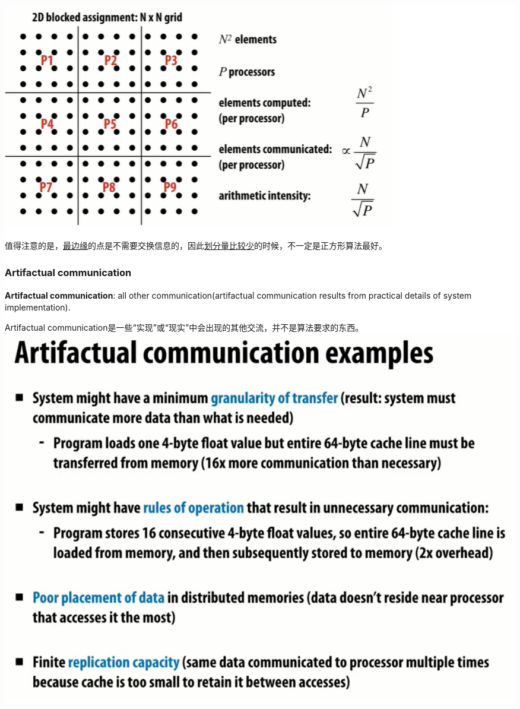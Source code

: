 ![](assets/uTools_1706842871829.png)

值得注意的是，<u>最边缘</u>的点是不需要交换信息的，因此<u>划分量比较少</u>的时候，不一定是正方形算法最好。

### Artifactual communication

**Artifactual communication**: all other communication(artifactual communication results from practical details of system implementation).

Artifactual communication是一些“实现”或“现实”中会出现的其他交流，并不是算法要求的东西。
![](assets/uTools_1706843424907.png)
